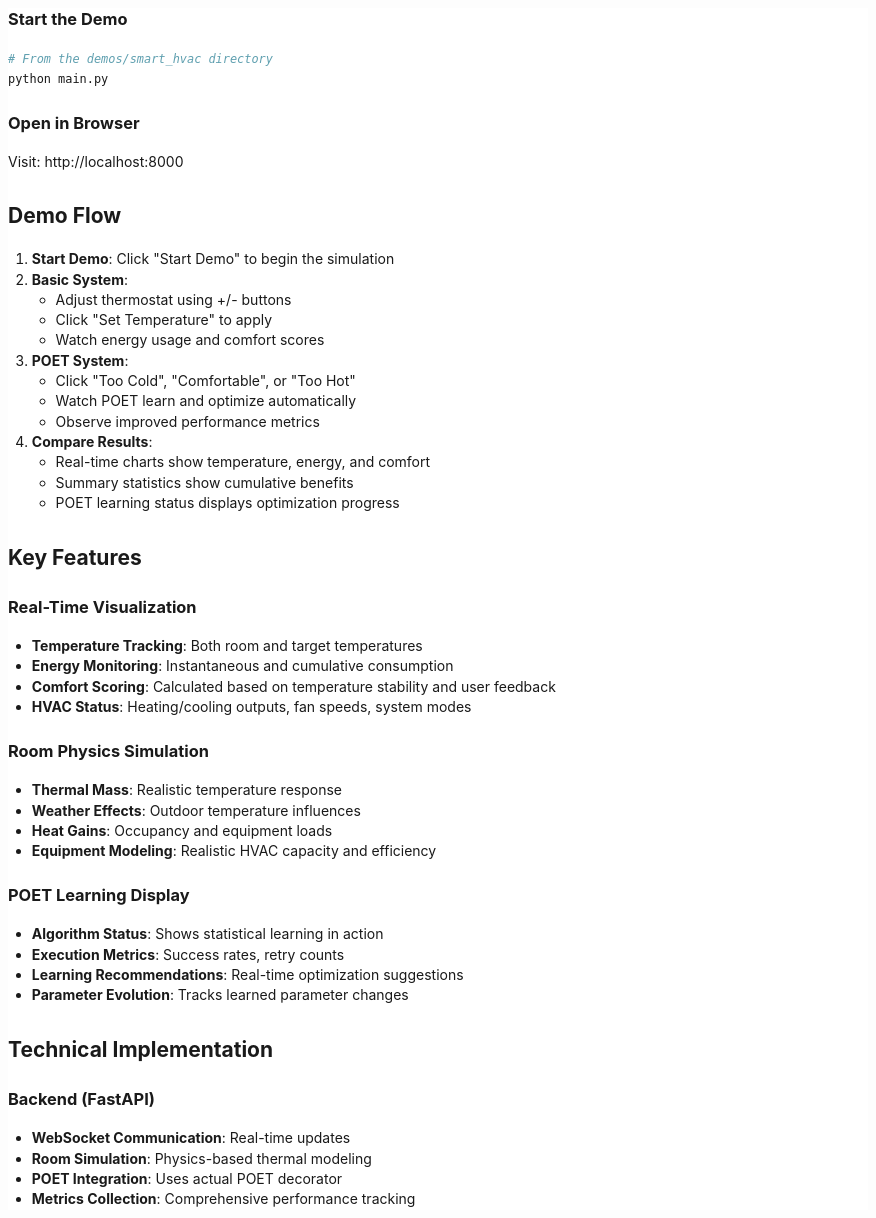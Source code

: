 ### Start the Demo

```bash
# From the demos/smart_hvac directory
python main.py
```

### Open in Browser

Visit: http://localhost:8000

## Demo Flow

1. **Start Demo**: Click "Start Demo" to begin the simulation
2. **Basic System**: 
   - Adjust thermostat using +/- buttons
   - Click "Set Temperature" to apply
   - Watch energy usage and comfort scores
3. **POET System**:
   - Click "Too Cold", "Comfortable", or "Too Hot" 
   - Watch POET learn and optimize automatically
   - Observe improved performance metrics
4. **Compare Results**: 
   - Real-time charts show temperature, energy, and comfort
   - Summary statistics show cumulative benefits
   - POET learning status displays optimization progress

## Key Features

### Real-Time Visualization
- **Temperature Tracking**: Both room and target temperatures
- **Energy Monitoring**: Instantaneous and cumulative consumption
- **Comfort Scoring**: Calculated based on temperature stability and user feedback
- **HVAC Status**: Heating/cooling outputs, fan speeds, system modes

### Room Physics Simulation
- **Thermal Mass**: Realistic temperature response
- **Weather Effects**: Outdoor temperature influences
- **Heat Gains**: Occupancy and equipment loads
- **Equipment Modeling**: Realistic HVAC capacity and efficiency

### POET Learning Display
- **Algorithm Status**: Shows statistical learning in action
- **Execution Metrics**: Success rates, retry counts
- **Learning Recommendations**: Real-time optimization suggestions
- **Parameter Evolution**: Tracks learned parameter changes

## Technical Implementation

### Backend (FastAPI)
- **WebSocket Communication**: Real-time updates
- **Room Simulation**: Physics-based thermal modeling
- **POET Integration**: Uses actual POET decorator
- **Metrics Collection**: Comprehensive performance tracking

